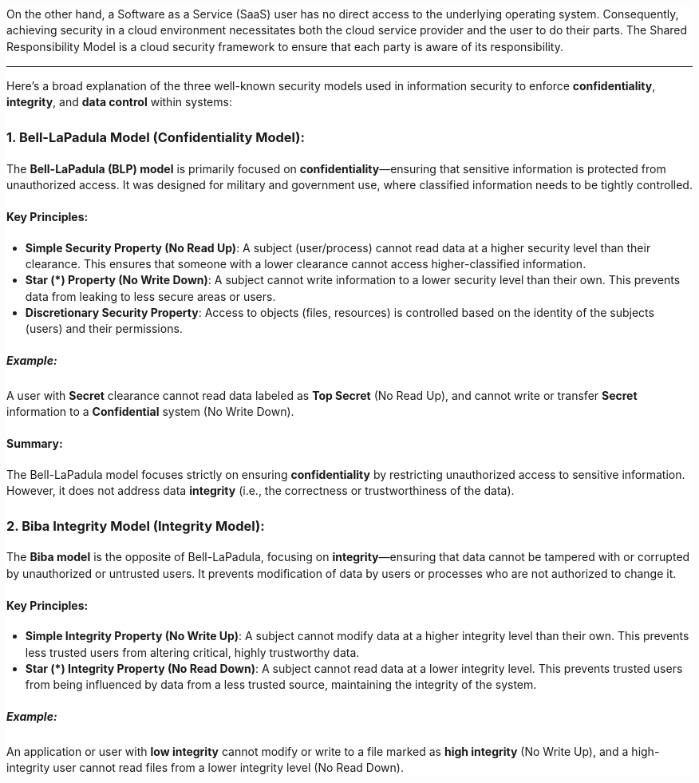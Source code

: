 On the other hand, a Software as a Service (SaaS) user has no direct access to the underlying operating system. Consequently, achieving security in a cloud environment necessitates both the cloud service provider and the user to do their parts. The Shared Responsibility Model is a cloud security framework to ensure that each party is aware of its responsibility.




--------------------------------------------------------------------


Here’s a broad explanation of the three well-known security models used in information security to enforce **confidentiality**, **integrity**, and **data control** within systems:

### 1. **Bell-LaPadula Model (Confidentiality Model)**:
The **Bell-LaPadula (BLP) model** is primarily focused on **confidentiality**—ensuring that sensitive information is protected from unauthorized access. It was designed for military and government use, where classified information needs to be tightly controlled.

#### Key Principles:
- **Simple Security Property (No Read Up)**: A subject (user/process) cannot read data at a higher security level than their clearance. This ensures that someone with a lower clearance cannot access higher-classified information.
- **Star (*) Property (No Write Down)**: A subject cannot write information to a lower security level than their own. This prevents data from leaking to less secure areas or users.
- **Discretionary Security Property**: Access to objects (files, resources) is controlled based on the identity of the subjects (users) and their permissions.

##### Example:
A user with **Secret** clearance cannot read data labeled as **Top Secret** (No Read Up), and cannot write or transfer **Secret** information to a **Confidential** system (No Write Down).

#### Summary:
The Bell-LaPadula model focuses strictly on ensuring **confidentiality** by restricting unauthorized access to sensitive information. However, it does not address data **integrity** (i.e., the correctness or trustworthiness of the data).



### 2. **Biba Integrity Model (Integrity Model)**:
The **Biba model** is the opposite of Bell-LaPadula, focusing on **integrity**—ensuring that data cannot be tampered with or corrupted by unauthorized or untrusted users. It prevents modification of data by users or processes who are not authorized to change it.

#### Key Principles:
- **Simple Integrity Property (No Write Up)**: A subject cannot modify data at a higher integrity level than their own. This prevents less trusted users from altering critical, highly trustworthy data.
- **Star (*) Integrity Property (No Read Down)**: A subject cannot read data at a lower integrity level. This prevents trusted users from being influenced by data from a less trusted source, maintaining the integrity of the system.
  
##### Example:
An application or user with **low integrity** cannot modify or write to a file marked as **high integrity** (No Write Up), and a high-integrity user cannot read files from a lower integrity level (No Read Down).

